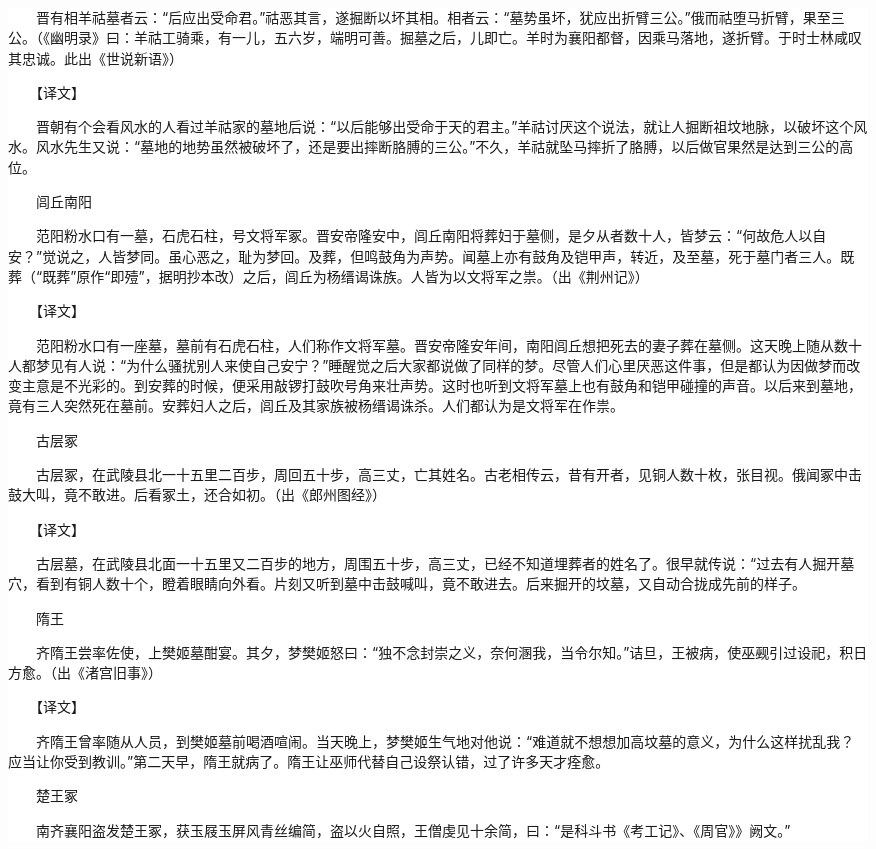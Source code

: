  

　　晋有相羊祜墓者云：“后应出受命君。”祜恶其言，遂掘断以坏其相。相者云：“墓势虽坏，犹应出折臂三公。”俄而祜堕马折臂，果至三公。（《幽明录》曰：羊祜工骑乘，有一儿，五六岁，端明可善。掘墓之后，儿即亡。羊时为襄阳都督，因乘马落地，遂折臂。于时士林咸叹其忠诚。此出《世说新语》）

 

　　【译文】

 

　　晋朝有个会看风水的人看过羊祜家的墓地后说：“以后能够出受命于天的君主。”羊祜讨厌这个说法，就让人掘断祖坟地脉，以破坏这个风水。风水先生又说：“墓地的地势虽然被破坏了，还是要出摔断胳膊的三公。”不久，羊祜就坠马摔折了胳膊，以后做官果然是达到三公的高位。

 

　　闾丘南阳　　

 

　　范阳粉水口有一墓，石虎石柱，号文将军冢。晋安帝隆安中，闾丘南阳将葬妇于墓侧，是夕从者数十人，皆梦云：“何故危人以自安？”觉说之，人皆梦同。虽心恶之，耻为梦回。及葬，但鸣鼓角为声势。闻墓上亦有鼓角及铠甲声，转近，及至墓，死于墓门者三人。既葬（“既葬”原作“即殪”，据明抄本改）之后，闾丘为杨缙谒诛族。人皆为以文将军之祟。（出《荆州记》）

 

　　【译文】

 

　　范阳粉水口有一座墓，墓前有石虎石柱，人们称作文将军墓。晋安帝隆安年间，南阳闾丘想把死去的妻子葬在墓侧。这天晚上随从数十人都梦见有人说：“为什么骚扰别人来使自己安宁？”睡醒觉之后大家都说做了同样的梦。尽管人们心里厌恶这件事，但是都认为因做梦而改变主意是不光彩的。到安葬的时候，便采用敲锣打鼓吹号角来壮声势。这时也听到文将军墓上也有鼓角和铠甲碰撞的声音。以后来到墓地，竟有三人突然死在墓前。安葬妇人之后，闾丘及其家族被杨缙谒诛杀。人们都认为是文将军在作祟。

 

　　古层冢　　

 

　　古层冢，在武陵县北一十五里二百步，周回五十步，高三丈，亡其姓名。古老相传云，昔有开者，见铜人数十枚，张目视。俄闻冢中击鼓大叫，竟不敢进。后看冢土，还合如初。（出《郎州图经》）

 

　　【译文】

 

　　古层墓，在武陵县北面一十五里又二百步的地方，周围五十步，高三丈，已经不知道埋葬者的姓名了。很早就传说：“过去有人掘开墓穴，看到有铜人数十个，瞪着眼睛向外看。片刻又听到墓中击鼓喊叫，竟不敢进去。后来掘开的坟墓，又自动合拢成先前的样子。

 

　　隋王　　

 

　　齐隋王尝率佐使，上樊姬墓酣宴。其夕，梦樊姬怒曰：“独不念封崇之义，奈何溷我，当令尔知。”诘旦，王被病，使巫觋引过设祀，积日方愈。（出《渚宫旧事》）

 

　　【译文】

 

　　齐隋王曾率随从人员，到樊姬墓前喝酒喧闹。当天晚上，梦樊姬生气地对他说：“难道就不想想加高坟墓的意义，为什么这样扰乱我？应当让你受到教训。”第二天早，隋王就病了。隋王让巫师代替自己设祭认错，过了许多天才痊愈。

 

　　楚王冢　　

 

　　南齐襄阳盗发楚王冢，获玉屐玉屏风青丝编简，盗以火自照，王僧虔见十余简，曰：“是科斗书《考工记》、《周官》》阙文。”
